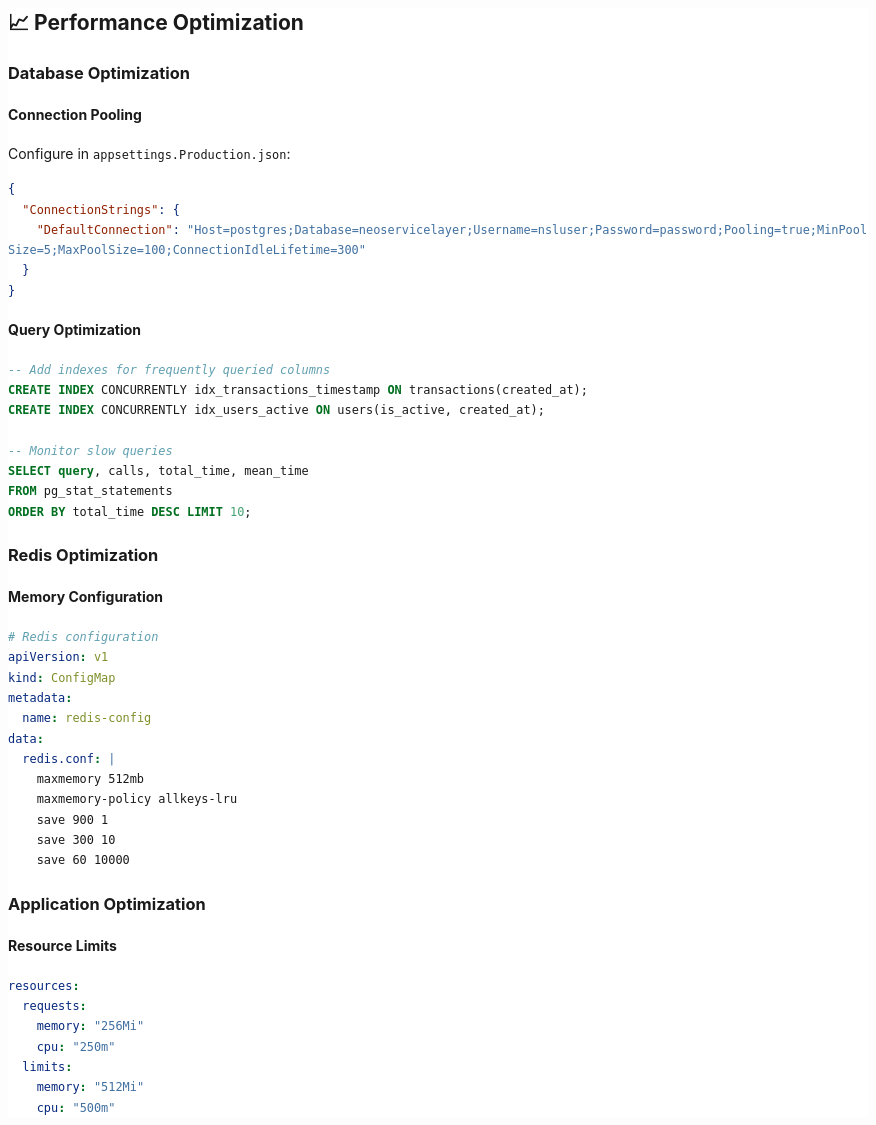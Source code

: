 ## 📈 Performance Optimization

### Database Optimization

#### Connection Pooling
Configure in `appsettings.Production.json`:
```json
{
  "ConnectionStrings": {
    "DefaultConnection": "Host=postgres;Database=neoservicelayer;Username=nsluser;Password=password;Pooling=true;MinPoolSize=5;MaxPoolSize=100;ConnectionIdleLifetime=300"
  }
}
```

#### Query Optimization
```sql
-- Add indexes for frequently queried columns
CREATE INDEX CONCURRENTLY idx_transactions_timestamp ON transactions(created_at);
CREATE INDEX CONCURRENTLY idx_users_active ON users(is_active, created_at);

-- Monitor slow queries
SELECT query, calls, total_time, mean_time 
FROM pg_stat_statements 
ORDER BY total_time DESC LIMIT 10;
```

### Redis Optimization

#### Memory Configuration
```yaml
# Redis configuration
apiVersion: v1
kind: ConfigMap
metadata:
  name: redis-config
data:
  redis.conf: |
    maxmemory 512mb
    maxmemory-policy allkeys-lru
    save 900 1
    save 300 10
    save 60 10000
```

### Application Optimization

#### Resource Limits
```yaml
resources:
  requests:
    memory: "256Mi"
    cpu: "250m"
  limits:
    memory: "512Mi"
    cpu: "500m"
```
